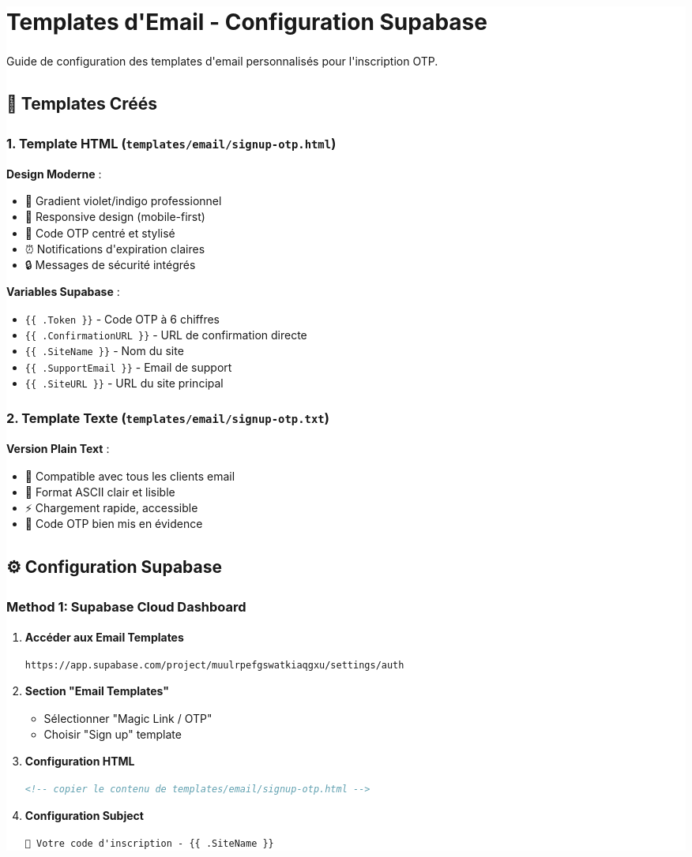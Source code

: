 # Templates d'Email - Configuration Supabase

Guide de configuration des templates d'email personnalisés pour l'inscription OTP.

## 📧 Templates Créés

### 1. Template HTML (`templates/email/signup-otp.html`)

**Design Moderne** :
- 🎨 Gradient violet/indigo professionnel
- 📱 Responsive design (mobile-first)
- 🔢 Code OTP centré et stylisé
- ⏰ Notifications d'expiration claires
- 🔒 Messages de sécurité intégrés

**Variables Supabase** :
- `{{ .Token }}` - Code OTP à 6 chiffres
- `{{ .ConfirmationURL }}` - URL de confirmation directe
- `{{ .SiteName }}` - Nom du site
- `{{ .SupportEmail }}` - Email de support
- `{{ .SiteURL }}` - URL du site principal

### 2. Template Texte (`templates/email/signup-otp.txt`)

**Version Plain Text** :
- 📄 Compatible avec tous les clients email
- 🎯 Format ASCII clair et lisible
- ⚡ Chargement rapide, accessible
- 🔢 Code OTP bien mis en évidence

## ⚙️ Configuration Supabase

### Method 1: Supabase Cloud Dashboard

1. **Accéder aux Email Templates**
   ```
   https://app.supabase.com/project/muulrpefgswatkiaqgxu/settings/auth
   ```

2. **Section "Email Templates"**
   - Sélectionner "Magic Link / OTP"
   - Choisir "Sign up" template

3. **Configuration HTML**
   ```html
   <!-- copier le contenu de templates/email/signup-otp.html -->
   ```

4. **Configuration Subject**
   ```
   🔐 Votre code d'inscription - {{ .SiteName }}
   ```
